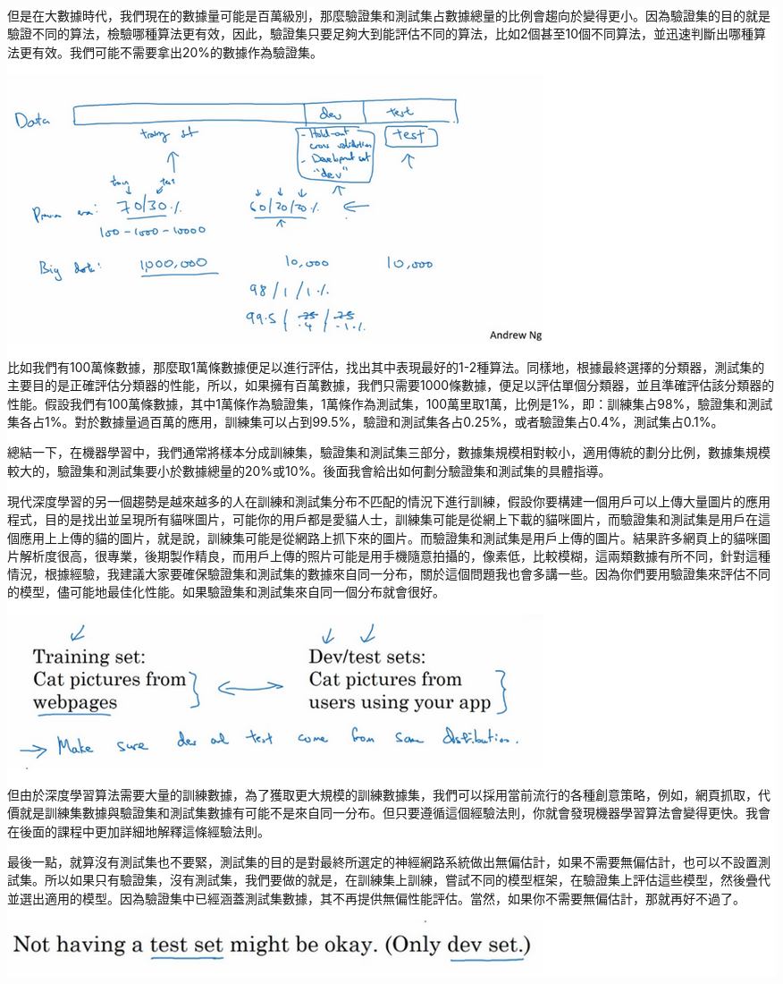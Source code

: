 但是在大數據時代，我們現在的數據量可能是百萬級別，那麼驗證集和測試集占數據總量的比例會趨向於變得更小。因為驗證集的目的就是驗證不同的算法，檢驗哪種算法更有效，因此，驗證集只要足夠大到能評估不同的算法，比如2個甚至10個不同算法，並迅速判斷出哪種算法更有效。我們可能不需要拿出20%的數據作為驗證集。

![](../images/1224fb0922d5673c380e6dad9ded0b6b.png)

比如我們有100萬條數據，那麼取1萬條數據便足以進行評估，找出其中表現最好的1-2種算法。同樣地，根據最終選擇的分類器，測試集的主要目的是正確評估分類器的性能，所以，如果擁有百萬數據，我們只需要1000條數據，便足以評估單個分類器，並且準確評估該分類器的性能。假設我們有100萬條數據，其中1萬條作為驗證集，1萬條作為測試集，100萬里取1萬，比例是1%，即：訓練集占98%，驗證集和測試集各占1%。對於數據量過百萬的應用，訓練集可以占到99.5%，驗證和測試集各占0.25%，或者驗證集占0.4%，測試集占0.1%。

總結一下，在機器學習中，我們通常將樣本分成訓練集，驗證集和測試集三部分，數據集規模相對較小，適用傳統的劃分比例，數據集規模較大的，驗證集和測試集要小於數據總量的20%或10%。後面我會給出如何劃分驗證集和測試集的具體指導。

現代深度學習的另一個趨勢是越來越多的人在訓練和測試集分布不匹配的情況下進行訓練，假設你要構建一個用戶可以上傳大量圖片的應用程式，目的是找出並呈現所有貓咪圖片，可能你的用戶都是愛貓人士，訓練集可能是從網上下載的貓咪圖片，而驗證集和測試集是用戶在這個應用上上傳的貓的圖片，就是說，訓練集可能是從網路上抓下來的圖片。而驗證集和測試集是用戶上傳的圖片。結果許多網頁上的貓咪圖片解析度很高，很專業，後期製作精良，而用戶上傳的照片可能是用手機隨意拍攝的，像素低，比較模糊，這兩類數據有所不同，針對這種情況，根據經驗，我建議大家要確保驗證集和測試集的數據來自同一分布，關於這個問題我也會多講一些。因為你們要用驗證集來評估不同的模型，儘可能地最佳化性能。如果驗證集和測試集來自同一個分布就會很好。

![](../images/459ffc8998b35b259bc3bab4fd4fb44c.png)

但由於深度學習算法需要大量的訓練數據，為了獲取更大規模的訓練數據集，我們可以採用當前流行的各種創意策略，例如，網頁抓取，代價就是訓練集數據與驗證集和測試集數據有可能不是來自同一分布。但只要遵循這個經驗法則，你就會發現機器學習算法會變得更快。我會在後面的課程中更加詳細地解釋這條經驗法則。

最後一點，就算沒有測試集也不要緊，測試集的目的是對最終所選定的神經網路系統做出無偏估計，如果不需要無偏估計，也可以不設置測試集。所以如果只有驗證集，沒有測試集，我們要做的就是，在訓練集上訓練，嘗試不同的模型框架，在驗證集上評估這些模型，然後疊代並選出適用的模型。因為驗證集中已經涵蓋測試集數據，其不再提供無偏性能評估。當然，如果你不需要無偏估計，那就再好不過了。

![](../images/658fc77a1ea588d5768dcd1a9a90761a.png)
